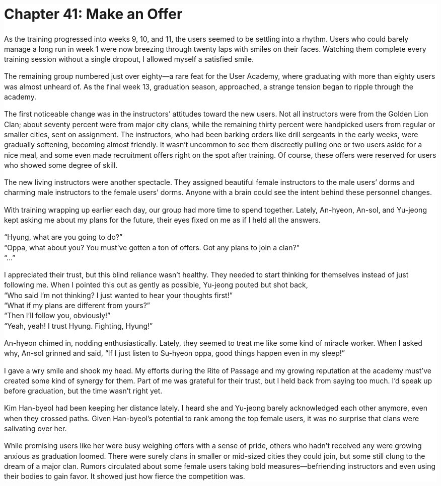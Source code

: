 # Chapter 41: Make an Offer

As the training progressed into weeks 9, 10, and 11, the users seemed to be settling into a rhythm. Users who could barely manage a long run in week 1 were now breezing through twenty laps with smiles on their faces. Watching them complete every training session without a single dropout, I allowed myself a satisfied smile.

The remaining group numbered just over eighty—a rare feat for the User Academy, where graduating with more than eighty users was almost unheard of. As the final week 13, graduation season, approached, a strange tension began to ripple through the academy.

The first noticeable change was in the instructors’ attitudes toward the new users. Not all instructors were from the Golden Lion Clan; about seventy percent were from major city clans, while the remaining thirty percent were handpicked users from regular or smaller cities, sent on assignment. The instructors, who had been barking orders like drill sergeants in the early weeks, were gradually softening, becoming almost friendly. It wasn’t uncommon to see them discreetly pulling one or two users aside for a nice meal, and some even made recruitment offers right on the spot after training. Of course, these offers were reserved for users who showed some degree of skill.

The new living instructors were another spectacle. They assigned beautiful female instructors to the male users’ dorms and charming male instructors to the female users’ dorms. Anyone with a brain could see the intent behind these personnel changes.

With training wrapping up earlier each day, our group had more time to spend together. Lately, An-hyeon, An-sol, and Yu-jeong kept asking me about my plans for the future, their eyes fixed on me as if I held all the answers.

“Hyung, what are you going to do?”  
“Oppa, what about you? You must’ve gotten a ton of offers. Got any plans to join a clan?”  
“…”

I appreciated their trust, but this blind reliance wasn’t healthy. They needed to start thinking for themselves instead of just following me. When I pointed this out as gently as possible, Yu-jeong pouted but shot back,  
“Who said I’m not thinking? I just wanted to hear your thoughts first!”  
“What if my plans are different from yours?”  
“Then I’ll follow you, obviously!”  
“Yeah, yeah! I trust Hyung. Fighting, Hyung!”  

An-hyeon chimed in, nodding enthusiastically. Lately, they seemed to treat me like some kind of miracle worker. When I asked why, An-sol grinned and said, “If I just listen to Su-hyeon oppa, good things happen even in my sleep!”  

I gave a wry smile and shook my head. My efforts during the Rite of Passage and my growing reputation at the academy must’ve created some kind of synergy for them. Part of me was grateful for their trust, but I held back from saying too much. I’d speak up before graduation, but the time wasn’t right yet.

Kim Han-byeol had been keeping her distance lately. I heard she and Yu-jeong barely acknowledged each other anymore, even when they crossed paths. Given Han-byeol’s potential to rank among the top female users, it was no surprise that clans were salivating over her.

While promising users like her were busy weighing offers with a sense of pride, others who hadn’t received any were growing anxious as graduation loomed. There were surely clans in smaller or mid-sized cities they could join, but some still clung to the dream of a major clan. Rumors circulated about some female users taking bold measures—befriending instructors and even using their bodies to gain favor. It showed just how fierce the competition was.
